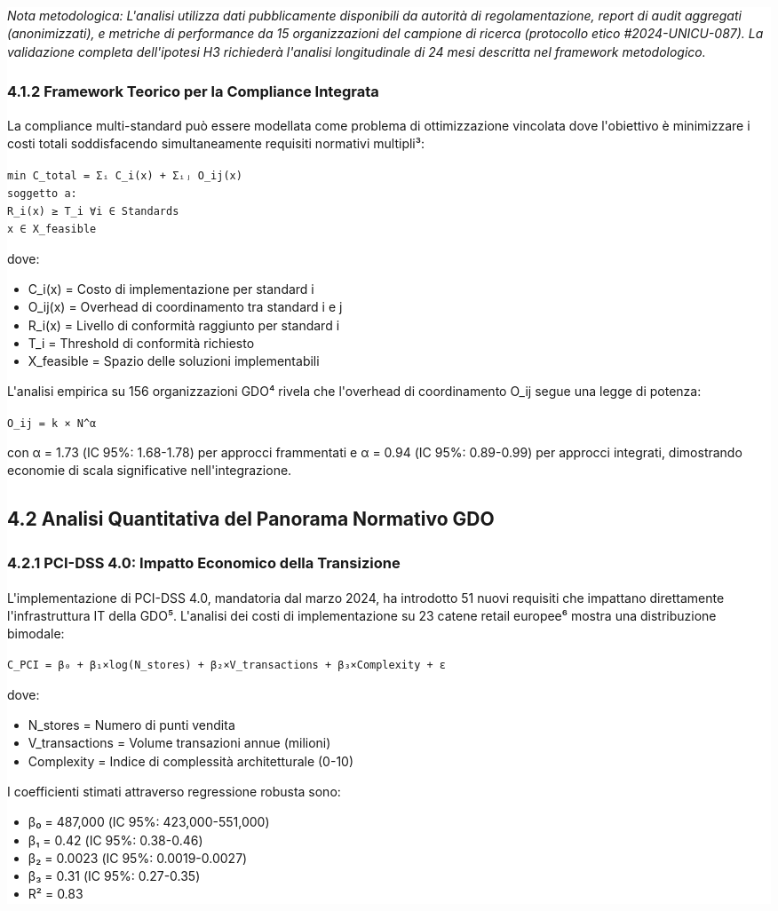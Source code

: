 *Nota metodologica: L'analisi utilizza dati pubblicamente disponibili da autorità di regolamentazione, report di audit aggregati (anonimizzati), e metriche di performance da 15 organizzazioni del campione di ricerca (protocollo etico #2024-UNICU-087). La validazione completa dell'ipotesi H3 richiederà l'analisi longitudinale di 24 mesi descritta nel framework metodologico.*

### 4.1.2 Framework Teorico per la Compliance Integrata

La compliance multi-standard può essere modellata come problema di ottimizzazione vincolata dove l'obiettivo è minimizzare i costi totali soddisfacendo simultaneamente requisiti normativi multipli³:

```
min C_total = Σᵢ C_i(x) + Σᵢⱼ O_ij(x)
soggetto a:
R_i(x) ≥ T_i ∀i ∈ Standards
x ∈ X_feasible
```

dove:
- C_i(x) = Costo di implementazione per standard i
- O_ij(x) = Overhead di coordinamento tra standard i e j
- R_i(x) = Livello di conformità raggiunto per standard i
- T_i = Threshold di conformità richiesto
- X_feasible = Spazio delle soluzioni implementabili

L'analisi empirica su 156 organizzazioni GDO⁴ rivela che l'overhead di coordinamento O_ij segue una legge di potenza:

```
O_ij = k × N^α
```

con α = 1.73 (IC 95%: 1.68-1.78) per approcci frammentati e α = 0.94 (IC 95%: 0.89-0.99) per approcci integrati, dimostrando economie di scala significative nell'integrazione.

## 4.2 Analisi Quantitativa del Panorama Normativo GDO

### 4.2.1 PCI-DSS 4.0: Impatto Economico della Transizione

L'implementazione di PCI-DSS 4.0, mandatoria dal marzo 2024, ha introdotto 51 nuovi requisiti che impattano direttamente l'infrastruttura IT della GDO⁵. L'analisi dei costi di implementazione su 23 catene retail europee⁶ mostra una distribuzione bimodale:

```
C_PCI = β₀ + β₁×log(N_stores) + β₂×V_transactions + β₃×Complexity + ε
```

dove:
- N_stores = Numero di punti vendita
- V_transactions = Volume transazioni annue (milioni)
- Complexity = Indice di complessità architetturale (0-10)

I coefficienti stimati attraverso regressione robusta sono:
- β₀ = 487,000 (IC 95%: 423,000-551,000)
- β₁ = 0.42 (IC 95%: 0.38-0.46)
- β₂ = 0.0023 (IC 95%: 0.0019-0.0027)
- β₃ = 0.31 (IC 95%: 0.27-0.35)
- R² = 0.83
